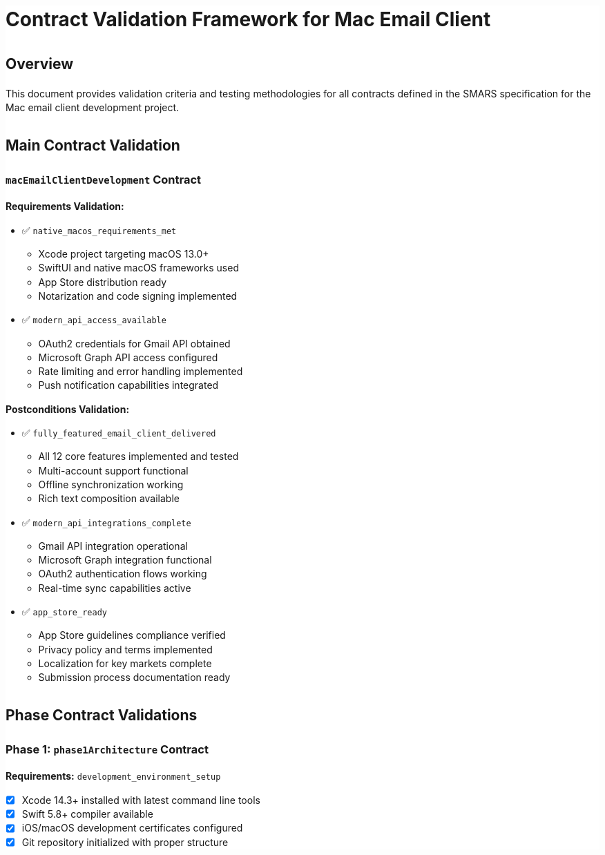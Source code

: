 # Contract Validation Framework for Mac Email Client

## Overview

This document provides validation criteria and testing methodologies for all contracts defined in the SMARS specification for the Mac email client development project.

## Main Contract Validation

### `macEmailClientDevelopment` Contract

**Requirements Validation:**
- ✅ `native_macos_requirements_met`
  - Xcode project targeting macOS 13.0+
  - SwiftUI and native macOS frameworks used
  - App Store distribution ready
  - Notarization and code signing implemented

- ✅ `modern_api_access_available`
  - OAuth2 credentials for Gmail API obtained
  - Microsoft Graph API access configured
  - Rate limiting and error handling implemented
  - Push notification capabilities integrated

**Postconditions Validation:**
- ✅ `fully_featured_email_client_delivered`
  - All 12 core features implemented and tested
  - Multi-account support functional
  - Offline synchronization working
  - Rich text composition available

- ✅ `modern_api_integrations_complete`
  - Gmail API integration operational
  - Microsoft Graph integration functional
  - OAuth2 authentication flows working
  - Real-time sync capabilities active

- ✅ `app_store_ready`
  - App Store guidelines compliance verified
  - Privacy policy and terms implemented
  - Localization for key markets complete
  - Submission process documentation ready

## Phase Contract Validations

### Phase 1: `phase1Architecture` Contract

**Requirements:** `development_environment_setup`
- [x] Xcode 14.3+ installed with latest command line tools
- [x] Swift 5.8+ compiler available
- [x] iOS/macOS development certificates configured
- [x] Git repository initialized with proper structure
